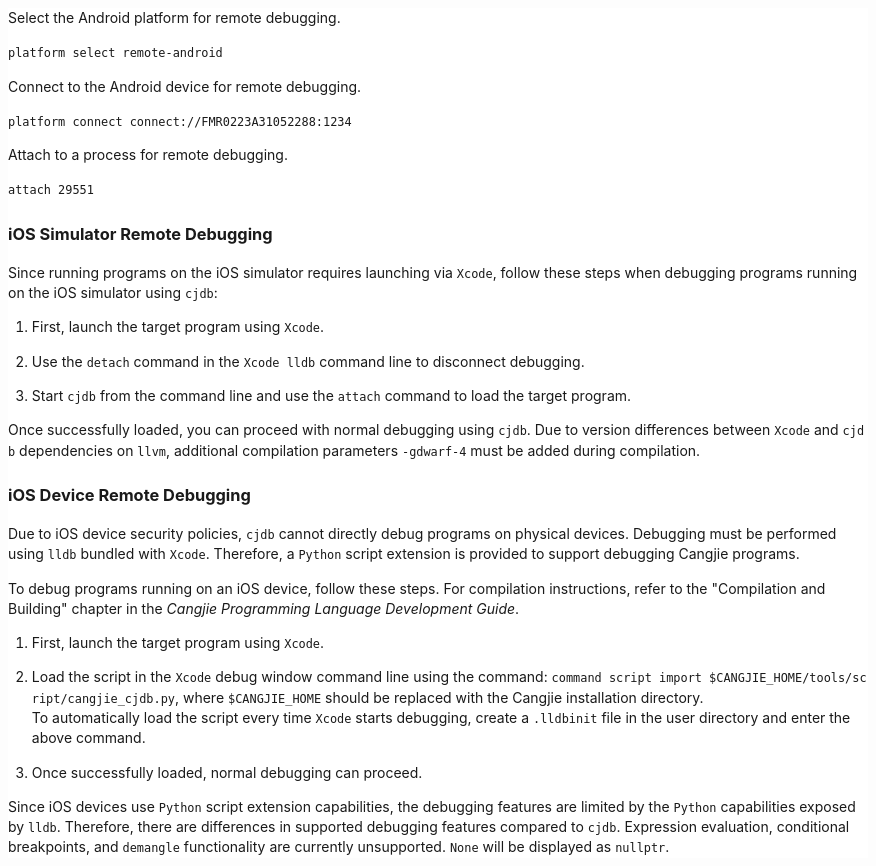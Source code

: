 ```text
```

Select the Android platform for remote debugging.

```text
platform select remote-android
```

Connect to the Android device for remote debugging.

```text
platform connect connect://FMR0223A31052288:1234
```

Attach to a process for remote debugging.

```text
attach 29551
```

### iOS Simulator Remote Debugging

Since running programs on the iOS simulator requires launching via `Xcode`, follow these steps when debugging programs running on the iOS simulator using `cjdb`:

1. First, launch the target program using `Xcode`.

2. Use the `detach` command in the `Xcode lldb` command line to disconnect debugging.

3. Start `cjdb` from the command line and use the `attach` command to load the target program.

Once successfully loaded, you can proceed with normal debugging using `cjdb`. Due to version differences between `Xcode` and `cjdb` dependencies on `llvm`, additional compilation parameters `-gdwarf-4` must be added during compilation.

### iOS Device Remote Debugging

Due to iOS device security policies, `cjdb` cannot directly debug programs on physical devices. Debugging must be performed using `lldb` bundled with `Xcode`. Therefore, a `Python` script extension is provided to support debugging Cangjie programs.

To debug programs running on an iOS device, follow these steps. For compilation instructions, refer to the "Compilation and Building" chapter in the *Cangjie Programming Language Development Guide*.

1. First, launch the target program using `Xcode`.

2. Load the script in the `Xcode` debug window command line using the command: `command script import $CANGJIE_HOME/tools/script/cangjie_cjdb.py`, where `$CANGJIE_HOME` should be replaced with the Cangjie installation directory.  
   To automatically load the script every time `Xcode` starts debugging, create a `.lldbinit` file in the user directory and enter the above command.

3. Once successfully loaded, normal debugging can proceed.

Since iOS devices use `Python` script extension capabilities, the debugging features are limited by the `Python` capabilities exposed by `lldb`. Therefore, there are differences in supported debugging features compared to `cjdb`. Expression evaluation, conditional breakpoints, and `demangle` functionality are currently unsupported. `None` will be displayed as `nullptr`.
